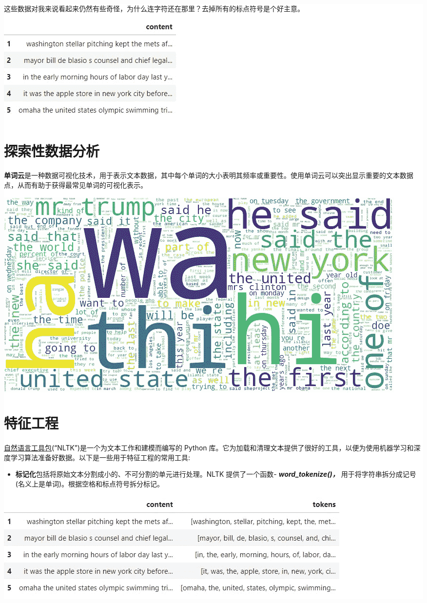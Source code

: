 这些数据对我来说看起来仍然有些奇怪，为什么连字符还在那里？去掉所有的标点符号是个好主意。

![](img/ab882d0f9607a249a887f99e4e506520.png)

# 探索性数据分析

**单词云**是一种数据可视化技术，用于表示文本数据，其中每个单词的大小表明其频率或重要性。使用单词云可以突出显示重要的文本数据点，从而有助于获得最常见单词的可视化表示。

![](img/6ac626a6859d96627abbb2b6f9704957.png)

# 特征工程

[自然语言工具包](http://www.nltk.org/)(“NLTK”)是一个为文本工作和建模而编写的 Python 库。它为加载和清理文本提供了很好的工具，以便为使用机器学习和深度学习算法准备好数据。以下是一些用于特征工程的常用工具:

*   **标记化**包括将原始文本分割成小的、不可分割的单元进行处理。NLTK 提供了一个函数- ***word_tokenize()，*** 用于将字符串拆分成记号(名义上是单词)。根据空格和标点符号拆分标记。

![](img/761814bbf235d56517a9237189f4bc41.png)
